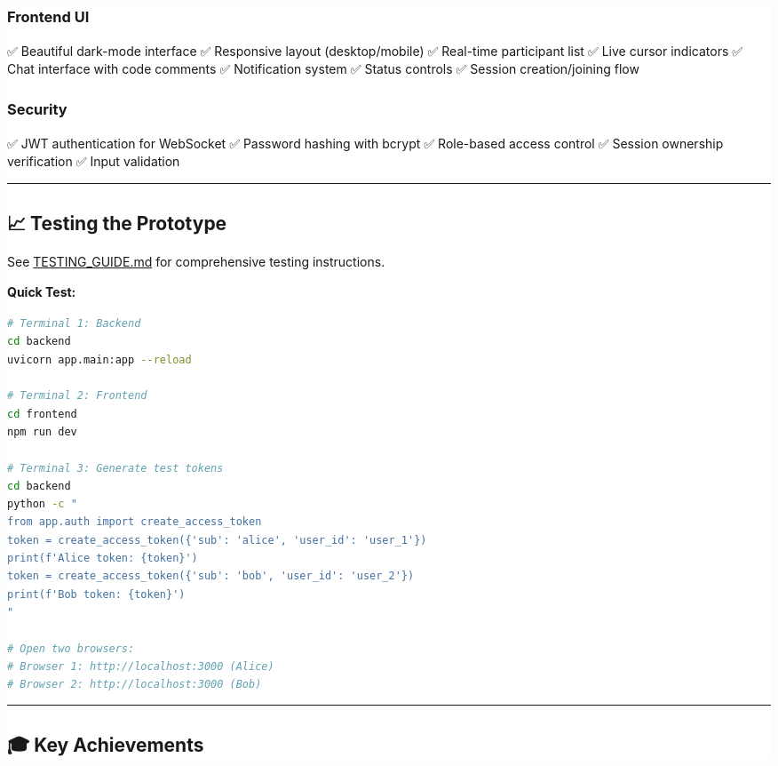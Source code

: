 ### Frontend UI
✅ Beautiful dark-mode interface
✅ Responsive layout (desktop/mobile)
✅ Real-time participant list
✅ Live cursor indicators
✅ Chat interface with code comments
✅ Notification system
✅ Status controls
✅ Session creation/joining flow

### Security
✅ JWT authentication for WebSocket
✅ Password hashing with bcrypt
✅ Role-based access control
✅ Session ownership verification
✅ Input validation

---

## 📈 Testing the Prototype

See [TESTING_GUIDE.md](TESTING_GUIDE.md) for comprehensive testing instructions.

**Quick Test:**

```bash
# Terminal 1: Backend
cd backend
uvicorn app.main:app --reload

# Terminal 2: Frontend
cd frontend
npm run dev

# Terminal 3: Generate test tokens
cd backend
python -c "
from app.auth import create_access_token
token = create_access_token({'sub': 'alice', 'user_id': 'user_1'})
print(f'Alice token: {token}')
token = create_access_token({'sub': 'bob', 'user_id': 'user_2'})
print(f'Bob token: {token}')
"

# Open two browsers:
# Browser 1: http://localhost:3000 (Alice)
# Browser 2: http://localhost:3000 (Bob)
```

---

## 🎓 Key Achievements
